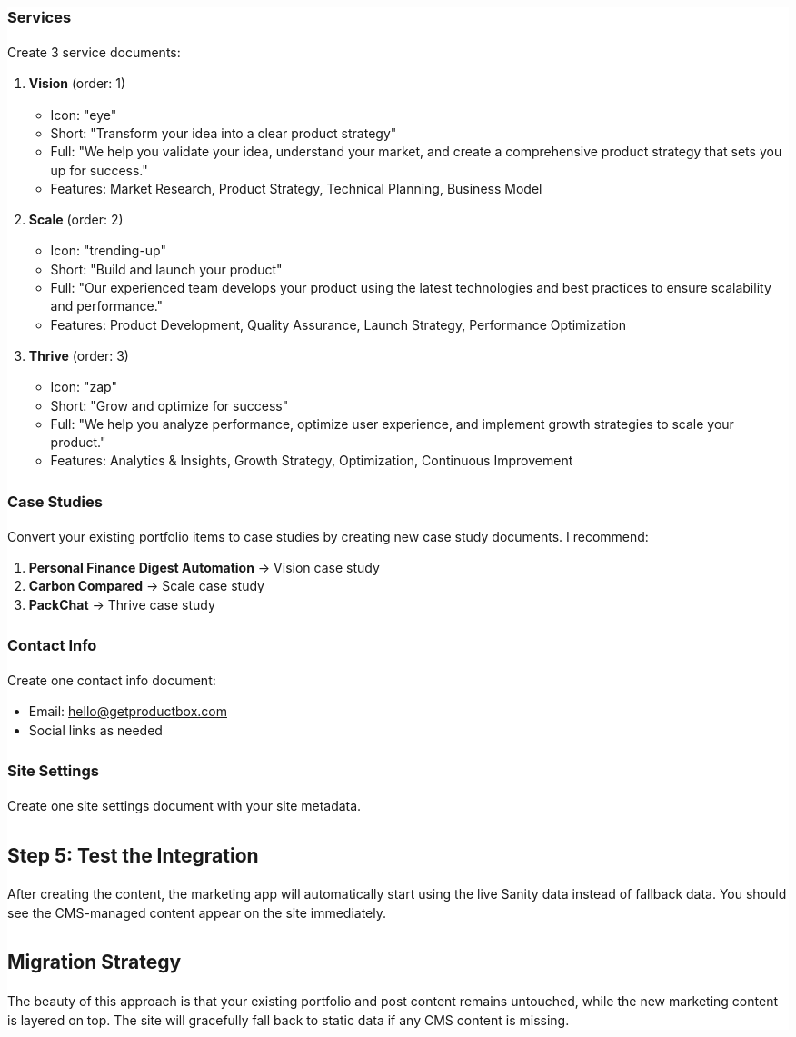 ### Services
Create 3 service documents:

1. **Vision** (order: 1)
   - Icon: "eye"
   - Short: "Transform your idea into a clear product strategy"
   - Full: "We help you validate your idea, understand your market, and create a comprehensive product strategy that sets you up for success."
   - Features: Market Research, Product Strategy, Technical Planning, Business Model

2. **Scale** (order: 2)
   - Icon: "trending-up"
   - Short: "Build and launch your product"
   - Full: "Our experienced team develops your product using the latest technologies and best practices to ensure scalability and performance."
   - Features: Product Development, Quality Assurance, Launch Strategy, Performance Optimization

3. **Thrive** (order: 3)
   - Icon: "zap"
   - Short: "Grow and optimize for success"
   - Full: "We help you analyze performance, optimize user experience, and implement growth strategies to scale your product."
   - Features: Analytics & Insights, Growth Strategy, Optimization, Continuous Improvement

### Case Studies
Convert your existing portfolio items to case studies by creating new case study documents. I recommend:

1. **Personal Finance Digest Automation** → Vision case study
2. **Carbon Compared** → Scale case study  
3. **PackChat** → Thrive case study

### Contact Info
Create one contact info document:
- Email: hello@getproductbox.com
- Social links as needed

### Site Settings
Create one site settings document with your site metadata.

## Step 5: Test the Integration

After creating the content, the marketing app will automatically start using the live Sanity data instead of fallback data. You should see the CMS-managed content appear on the site immediately.

## Migration Strategy
The beauty of this approach is that your existing portfolio and post content remains untouched, while the new marketing content is layered on top. The site will gracefully fall back to static data if any CMS content is missing.